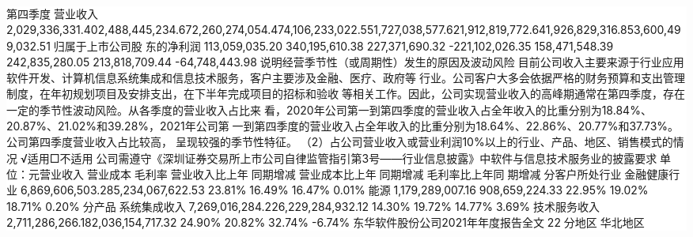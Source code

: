 第四季度
营业收入
2,029,336,331.402,488,445,234.672,260,274,054.474,106,233,022.551,727,038,577.621,912,819,772.641,926,829,316.853,600,499,032.51
归属于上市公司股
东的净利润
113,059,035.20
340,195,610.38
227,371,690.32
-221,102,026.35
158,471,548.39
242,835,280.05
213,818,709.44
-64,748,443.98
说明经营季节性（或周期性）发生的原因及波动风险
目前公司收入主要来源于行业应用软件开发、计算机信息系统集成和信息技术服务，客户主要涉及金融、医疗、政府等
行业。公司客户大多会依据严格的财务预算和支出管理制度，在年初规划项目及安排支出，在下半年完成项目的招标和验收
等相关工作。因此，公司实现营业收入的高峰期通常在第四季度，存在一定的季节性波动风险。从各季度的营业收入占比来
看，2020年公司第一到第四季度的营业收入占全年收入的比重分别为18.84%、20.87%、21.02%和39.28%，2021年公司第
一到第四季度的营业收入占全年收入的比重分别为18.64%、22.86%、20.77%和37.73%。公司第四季度营业收入占比较高，
呈现较强的季节性特征。
（2）占公司营业收入或营业利润10%以上的行业、产品、地区、销售模式的情况
√适用□不适用
公司需遵守《深圳证券交易所上市公司自律监管指引第3号——行业信息披露》中软件与信息技术服务业的披露要求
单位：元营业收入
营业成本
毛利率
营业收入比上年
同期增减
营业成本比上年
同期增减
毛利率比上年同
期增减
分客户所处行业
金融健康行业
6,869,606,503.285,234,067,622.53
23.81%
16.49%
16.47%
0.01%
能源
1,179,289,007.16
908,659,224.33
22.95%
19.02%
18.71%
0.20%
分产品
系统集成收入
7,269,016,284.226,229,284,932.12
14.30%
19.72%
14.77%
3.69%
技术服务收入
2,711,286,266.182,036,154,717.32
24.90%
20.82%
32.74%
-6.74%
东华软件股份公司2021年年度报告全文
22
分地区
华北地区